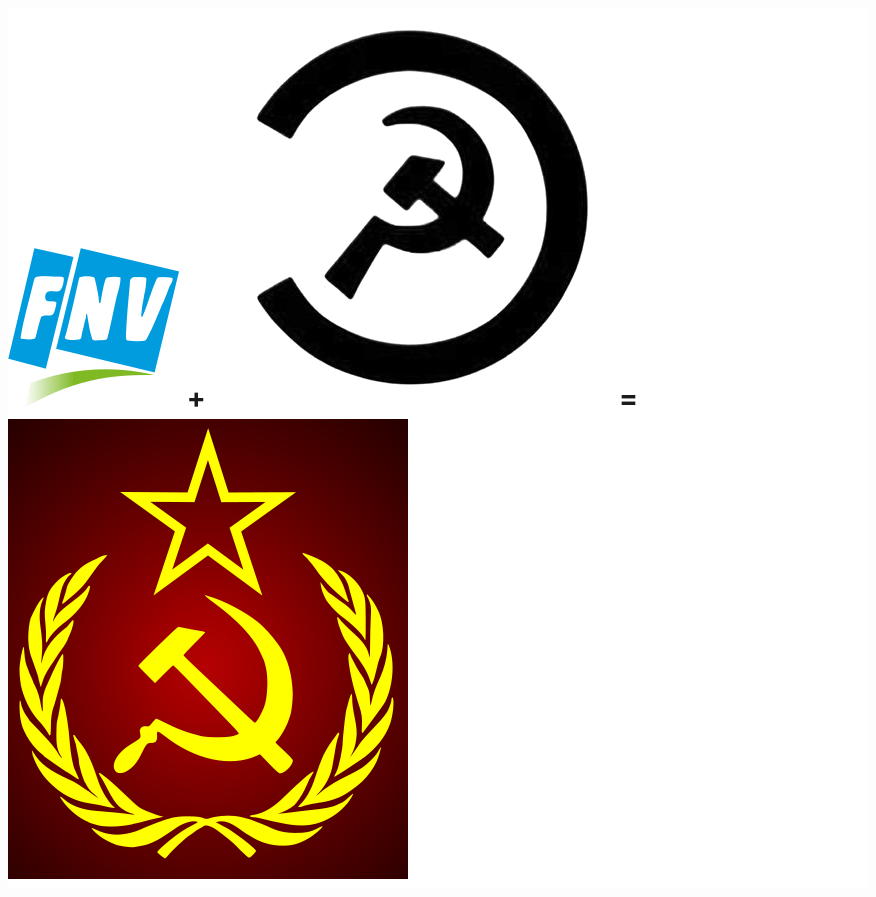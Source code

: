 # ![width:150px](imgs/fnv.svg) + ![width:150px](imgs/cc.png) = ![width:150px](imgs/hammer-sickle-star-color.png)
